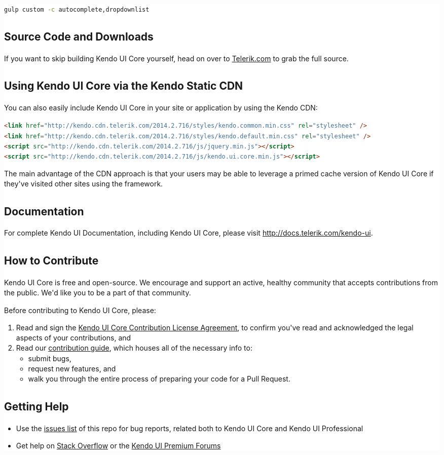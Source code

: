 ```sh
gulp custom -c autocomplete,dropdownlist
```

## Source Code and Downloads

If you want to skip building Kendo UI Core yourself, head on over to [Telerik.com](http://www.telerik.com/kendo-ui/open-source-core) to grab the full source.

## Using Kendo UI Core via the Kendo Static CDN

You can also easily include Kendo UI Core in your site or application by using the Kendo CDN:

```html
<link href="http://kendo.cdn.telerik.com/2014.2.716/styles/kendo.common.min.css" rel="stylesheet" />
<link href="http://kendo.cdn.telerik.com/2014.2.716/styles/kendo.default.min.css" rel="stylesheet" />
<script src="http://kendo.cdn.telerik.com/2014.2.716/js/jquery.min.js"></script>
<script src="http://kendo.cdn.telerik.com/2014.2.716/js/kendo.ui.core.min.js"></script>
```
The main advantage of the CDN approach is that your users may be able to leverage a primed cache version of Kendo UI Core if they've visited other sites using the framework.

## Documentation

For complete Kendo UI Documentation, including Kendo UI Core, please visit http://docs.telerik.com/kendo-ui.

## How to Contribute

Kendo UI Core is free and open-source. We encourage and support an active, healthy community that accepts contributions from the public. We'd like you to be a part of that community.

Before contributing to Kendo UI Core, please:

1. Read and sign the [Kendo UI Core Contribution License Agreement](http://www.telerik.com/kendo-ui/cla), to confirm you've read and acknowledged the legal aspects of your contributions, and
2. Read our [contribution guide](CONTRIBUTING.md), which houses all of the necessary info to:
	- submit bugs,
	- request new features, and
	- walk you through the entire process of preparing your code for a Pull Request.

## Getting Help

* Use the
[issues list](https://github.com/telerik/kendo-ui-core/issues)
of this repo for bug reports, related both to Kendo UI Core and Kendo UI Professional

* Get help on
[Stack Overflow](http://stackoverflow.com/questions/tagged/kendo-ui)
or the
[Kendo UI Premium Forums](http://www.telerik.com/forums/kendo-ui-framework)
